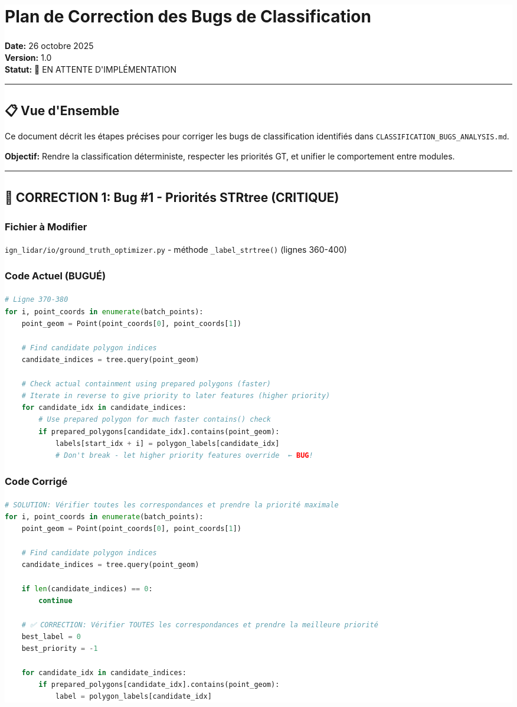 # Plan de Correction des Bugs de Classification

**Date:** 26 octobre 2025  
**Version:** 1.0  
**Statut:** 🚧 EN ATTENTE D'IMPLÉMENTATION

---

## 📋 Vue d'Ensemble

Ce document décrit les étapes précises pour corriger les bugs de classification identifiés dans `CLASSIFICATION_BUGS_ANALYSIS.md`.

**Objectif:** Rendre la classification déterministe, respecter les priorités GT, et unifier le comportement entre modules.

---

## 🔴 CORRECTION 1: Bug #1 - Priorités STRtree (CRITIQUE)

### Fichier à Modifier

`ign_lidar/io/ground_truth_optimizer.py` - méthode `_label_strtree()` (lignes 360-400)

### Code Actuel (BUGUÉ)

```python
# Ligne 370-380
for i, point_coords in enumerate(batch_points):
    point_geom = Point(point_coords[0], point_coords[1])

    # Find candidate polygon indices
    candidate_indices = tree.query(point_geom)

    # Check actual containment using prepared polygons (faster)
    # Iterate in reverse to give priority to later features (higher priority)
    for candidate_idx in candidate_indices:
        # Use prepared polygon for much faster contains() check
        if prepared_polygons[candidate_idx].contains(point_geom):
            labels[start_idx + i] = polygon_labels[candidate_idx]
            # Don't break - let higher priority features override  ← BUG!
```

### Code Corrigé

```python
# SOLUTION: Vérifier toutes les correspondances et prendre la priorité maximale
for i, point_coords in enumerate(batch_points):
    point_geom = Point(point_coords[0], point_coords[1])

    # Find candidate polygon indices
    candidate_indices = tree.query(point_geom)

    if len(candidate_indices) == 0:
        continue

    # ✅ CORRECTION: Vérifier TOUTES les correspondances et prendre la meilleure priorité
    best_label = 0
    best_priority = -1

    for candidate_idx in candidate_indices:
        if prepared_polygons[candidate_idx].contains(point_geom):
            label = polygon_labels[candidate_idx]

```